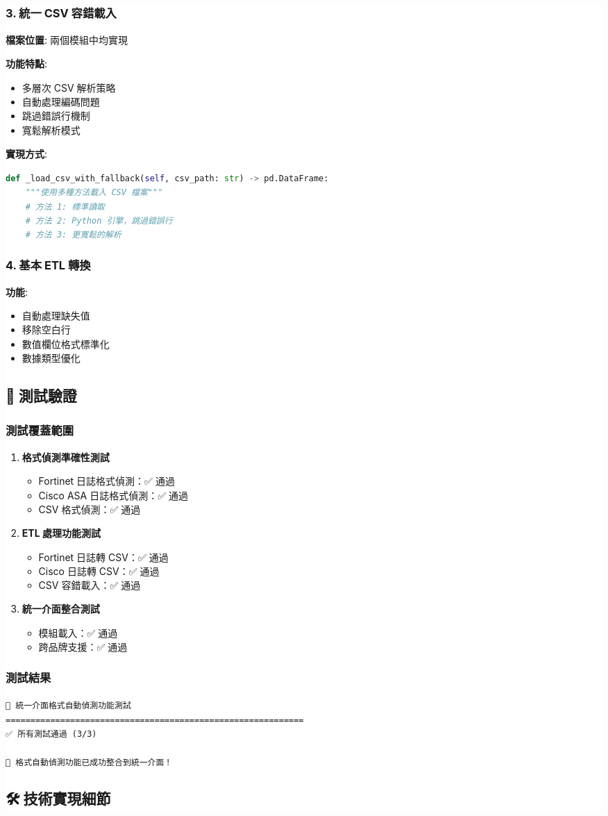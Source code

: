 ### 3. 統一 CSV 容錯載入
**檔案位置**: 兩個模組中均實現

**功能特點**:
- 多層次 CSV 解析策略
- 自動處理編碼問題
- 跳過錯誤行機制
- 寬鬆解析模式

**實現方式**:
```python
def _load_csv_with_fallback(self, csv_path: str) -> pd.DataFrame:
    """使用多種方法載入 CSV 檔案"""
    # 方法 1: 標準讀取
    # 方法 2: Python 引擎，跳過錯誤行
    # 方法 3: 更寬鬆的解析
```

### 4. 基本 ETL 轉換
**功能**:
- 自動處理缺失值
- 移除空白行
- 數值欄位格式標準化
- 數據類型優化

## 🧪 測試驗證

### 測試覆蓋範圍
1. **格式偵測準確性測試**
   - Fortinet 日誌格式偵測：✅ 通過
   - Cisco ASA 日誌格式偵測：✅ 通過  
   - CSV 格式偵測：✅ 通過

2. **ETL 處理功能測試**
   - Fortinet 日誌轉 CSV：✅ 通過
   - Cisco 日誌轉 CSV：✅ 通過
   - CSV 容錯載入：✅ 通過

3. **統一介面整合測試**
   - 模組載入：✅ 通過
   - 跨品牌支援：✅ 通過

### 測試結果
```
🧪 統一介面格式自動偵測功能測試
============================================================
✅ 所有測試通過 (3/3)

🎉 格式自動偵測功能已成功整合到統一介面！
```

## 🛠️ 技術實現細節
